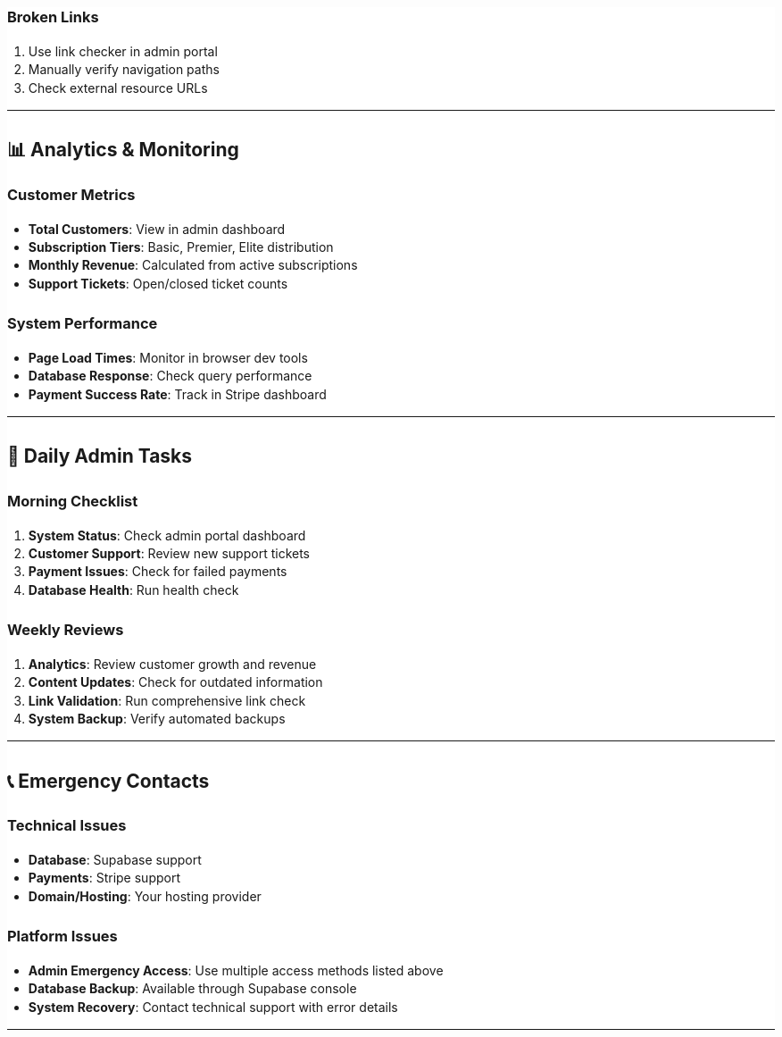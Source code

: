 ### **Broken Links**
1. Use link checker in admin portal
2. Manually verify navigation paths
3. Check external resource URLs

---

## 📊 **Analytics & Monitoring**

### **Customer Metrics**
- **Total Customers**: View in admin dashboard
- **Subscription Tiers**: Basic, Premier, Elite distribution
- **Monthly Revenue**: Calculated from active subscriptions
- **Support Tickets**: Open/closed ticket counts

### **System Performance**
- **Page Load Times**: Monitor in browser dev tools
- **Database Response**: Check query performance
- **Payment Success Rate**: Track in Stripe dashboard

---

## 🎯 **Daily Admin Tasks**

### **Morning Checklist**
1. **System Status**: Check admin portal dashboard
2. **Customer Support**: Review new support tickets
3. **Payment Issues**: Check for failed payments
4. **Database Health**: Run health check

### **Weekly Reviews**
1. **Analytics**: Review customer growth and revenue
2. **Content Updates**: Check for outdated information
3. **Link Validation**: Run comprehensive link check
4. **System Backup**: Verify automated backups

---

## 📞 **Emergency Contacts**

### **Technical Issues**
- **Database**: Supabase support
- **Payments**: Stripe support
- **Domain/Hosting**: Your hosting provider

### **Platform Issues**
- **Admin Emergency Access**: Use multiple access methods listed above
- **Database Backup**: Available through Supabase console
- **System Recovery**: Contact technical support with error details

---